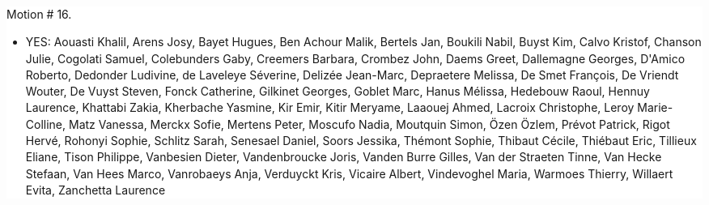 Motion # 16.

 - YES: Aouasti Khalil, Arens Josy, Bayet Hugues, Ben Achour Malik, Bertels Jan, Boukili Nabil, Buyst Kim, Calvo Kristof, Chanson Julie, Cogolati Samuel, Colebunders Gaby, Creemers Barbara, Crombez John, Daems Greet, Dallemagne Georges, D'Amico Roberto, Dedonder Ludivine, de Laveleye Séverine, Delizée Jean-Marc, Depraetere Melissa, De Smet François, De Vriendt Wouter, De Vuyst Steven, Fonck Catherine, Gilkinet Georges, Goblet Marc, Hanus Mélissa, Hedebouw Raoul, Hennuy Laurence, Khattabi Zakia, Kherbache Yasmine, Kir Emir, Kitir Meryame, Laaouej Ahmed, Lacroix Christophe, Leroy Marie-Colline, Matz Vanessa, Merckx Sofie, Mertens Peter, Moscufo Nadia, Moutquin Simon, Özen Özlem, Prévot Patrick, Rigot Hervé, Rohonyi Sophie, Schlitz Sarah, Senesael Daniel, Soors Jessika, Thémont Sophie, Thibaut Cécile, Thiébaut Eric, Tillieux Eliane, Tison Philippe, Vanbesien Dieter, Vandenbroucke Joris, Vanden Burre Gilles, Van der Straeten Tinne, Van Hecke Stefaan, Van Hees Marco, Vanrobaeys Anja, Verduyckt Kris, Vicaire Albert, Vindevoghel Maria, Warmoes Thierry, Willaert Evita, Zanchetta Laurence
